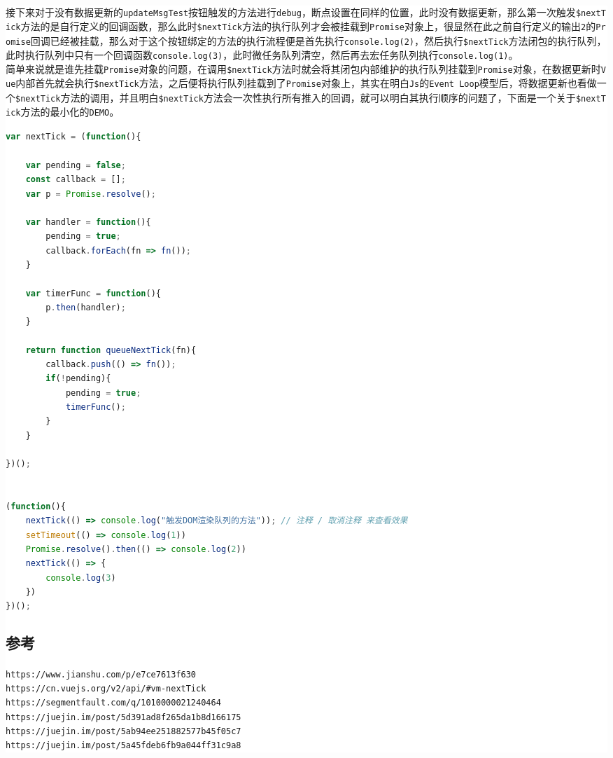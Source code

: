 接下来对于没有数据更新的`updateMsgTest`按钮触发的方法进行`debug`，断点设置在同样的位置，此时没有数据更新，那么第一次触发`$nextTick`方法的是自行定义的回调函数，那么此时`$nextTick`方法的执行队列才会被挂载到`Promise`对象上，很显然在此之前自行定义的输出`2`的`Promise`回调已经被挂载，那么对于这个按钮绑定的方法的执行流程便是首先执行`console.log(2)`，然后执行`$nextTick`方法闭包的执行队列，此时执行队列中只有一个回调函数`console.log(3)`，此时微任务队列清空，然后再去宏任务队列执行`console.log(1)`。  
简单来说就是谁先挂载`Promise`对象的问题，在调用`$nextTick`方法时就会将其闭包内部维护的执行队列挂载到`Promise`对象，在数据更新时`Vue`内部首先就会执行`$nextTick`方法，之后便将执行队列挂载到了`Promise`对象上，其实在明白`Js`的`Event Loop`模型后，将数据更新也看做一个`$nextTick`方法的调用，并且明白`$nextTick`方法会一次性执行所有推入的回调，就可以明白其执行顺序的问题了，下面是一个关于`$nextTick`方法的最小化的`DEMO`。


```javascript
var nextTick = (function(){

    var pending = false;
    const callback = [];
    var p = Promise.resolve();

    var handler = function(){
        pending = true;
        callback.forEach(fn => fn());
    }

    var timerFunc = function(){
        p.then(handler);
    }

    return function queueNextTick(fn){
        callback.push(() => fn());
        if(!pending){
            pending = true;
            timerFunc();
        }
    }

})();


(function(){
    nextTick(() => console.log("触发DOM渲染队列的方法")); // 注释 / 取消注释 来查看效果
    setTimeout(() => console.log(1))
    Promise.resolve().then(() => console.log(2))
    nextTick(() => {
        console.log(3)
    })
})();
```


## 参考

```
https://www.jianshu.com/p/e7ce7613f630
https://cn.vuejs.org/v2/api/#vm-nextTick
https://segmentfault.com/q/1010000021240464
https://juejin.im/post/5d391ad8f265da1b8d166175
https://juejin.im/post/5ab94ee251882577b45f05c7
https://juejin.im/post/5a45fdeb6fb9a044ff31c9a8
```
